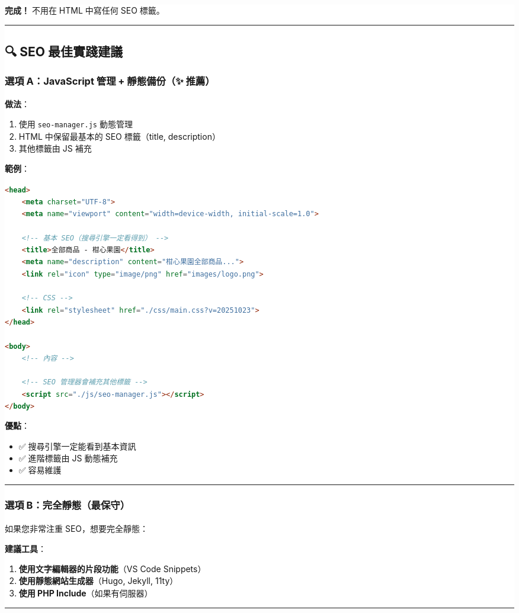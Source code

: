 **完成！** 不用在 HTML 中寫任何 SEO 標籤。

---

## 🔍 SEO 最佳實踐建議

### 選項 A：JavaScript 管理 + 靜態備份（✨ 推薦）

**做法**：
1. 使用 `seo-manager.js` 動態管理
2. HTML 中保留最基本的 SEO 標籤（title, description）
3. 其他標籤由 JS 補充

**範例**：
```html
<head>
    <meta charset="UTF-8">
    <meta name="viewport" content="width=device-width, initial-scale=1.0">
    
    <!-- 基本 SEO（搜尋引擎一定看得到） -->
    <title>全部商品 - 柑心果園</title>
    <meta name="description" content="柑心果園全部商品...">
    <link rel="icon" type="image/png" href="images/logo.png">
    
    <!-- CSS -->
    <link rel="stylesheet" href="./css/main.css?v=20251023">
</head>

<body>
    <!-- 內容 -->
    
    <!-- SEO 管理器會補充其他標籤 -->
    <script src="./js/seo-manager.js"></script>
</body>
```

**優點**：
- ✅ 搜尋引擎一定能看到基本資訊
- ✅ 進階標籤由 JS 動態補充
- ✅ 容易維護

---

### 選項 B：完全靜態（最保守）

如果您非常注重 SEO，想要完全靜態：

**建議工具**：
1. **使用文字編輯器的片段功能**（VS Code Snippets）
2. **使用靜態網站生成器**（Hugo, Jekyll, 11ty）
3. **使用 PHP Include**（如果有伺服器）

---
